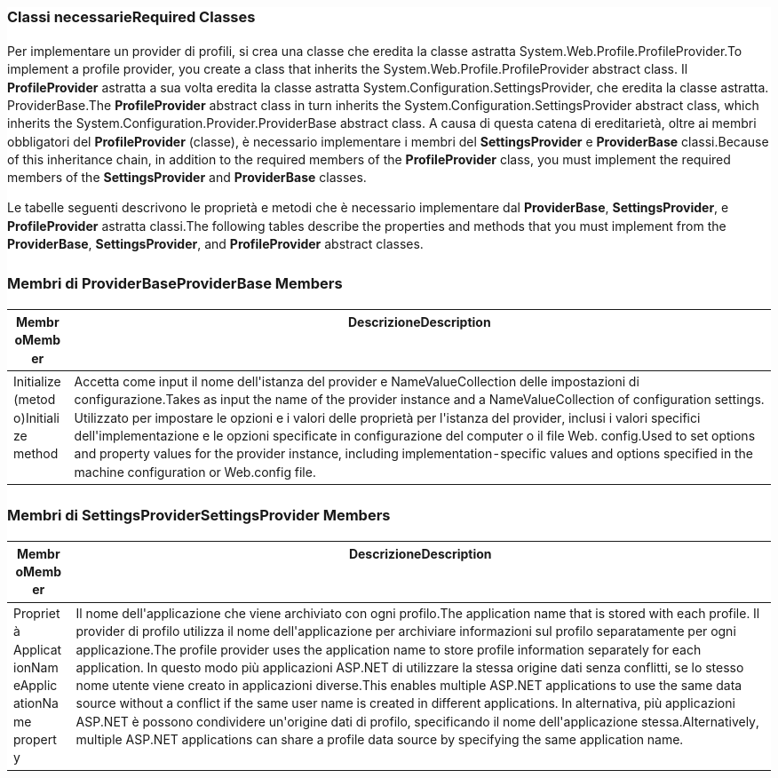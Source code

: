 ### <a name="required-classes"></a><span data-ttu-id="9b260-153">Classi necessarie</span><span class="sxs-lookup"><span data-stu-id="9b260-153">Required Classes</span></span>

<span data-ttu-id="9b260-154">Per implementare un provider di profili, si crea una classe che eredita la classe astratta System.Web.Profile.ProfileProvider.</span><span class="sxs-lookup"><span data-stu-id="9b260-154">To implement a profile provider, you create a class that inherits the System.Web.Profile.ProfileProvider abstract class.</span></span> <span data-ttu-id="9b260-155">Il **ProfileProvider** astratta a sua volta eredita la classe astratta System.Configuration.SettingsProvider, che eredita la classe astratta. ProviderBase.</span><span class="sxs-lookup"><span data-stu-id="9b260-155">The **ProfileProvider** abstract class in turn inherits the System.Configuration.SettingsProvider abstract class, which inherits the System.Configuration.Provider.ProviderBase abstract class.</span></span> <span data-ttu-id="9b260-156">A causa di questa catena di ereditarietà, oltre ai membri obbligatori del **ProfileProvider** (classe), è necessario implementare i membri del **SettingsProvider** e  **ProviderBase** classi.</span><span class="sxs-lookup"><span data-stu-id="9b260-156">Because of this inheritance chain, in addition to the required members of the **ProfileProvider** class, you must implement the required members of the **SettingsProvider** and **ProviderBase** classes.</span></span>

<span data-ttu-id="9b260-157">Le tabelle seguenti descrivono le proprietà e metodi che è necessario implementare dal **ProviderBase**, **SettingsProvider**, e **ProfileProvider** astratta classi.</span><span class="sxs-lookup"><span data-stu-id="9b260-157">The following tables describe the properties and methods that you must implement from the **ProviderBase**, **SettingsProvider**, and **ProfileProvider** abstract classes.</span></span>

### <a name="providerbase-members"></a><span data-ttu-id="9b260-158">Membri di ProviderBase</span><span class="sxs-lookup"><span data-stu-id="9b260-158">ProviderBase Members</span></span>

| <span data-ttu-id="9b260-159">**Membro**</span><span class="sxs-lookup"><span data-stu-id="9b260-159">**Member**</span></span> | <span data-ttu-id="9b260-160">**Descrizione**</span><span class="sxs-lookup"><span data-stu-id="9b260-160">**Description**</span></span> |
| --- | --- |
| <span data-ttu-id="9b260-161">Initialize (metodo)</span><span class="sxs-lookup"><span data-stu-id="9b260-161">Initialize method</span></span> | <span data-ttu-id="9b260-162">Accetta come input il nome dell'istanza del provider e NameValueCollection delle impostazioni di configurazione.</span><span class="sxs-lookup"><span data-stu-id="9b260-162">Takes as input the name of the provider instance and a NameValueCollection of configuration settings.</span></span> <span data-ttu-id="9b260-163">Utilizzato per impostare le opzioni e i valori delle proprietà per l'istanza del provider, inclusi i valori specifici dell'implementazione e le opzioni specificate in configurazione del computer o il file Web. config.</span><span class="sxs-lookup"><span data-stu-id="9b260-163">Used to set options and property values for the provider instance, including implementation-specific values and options specified in the machine configuration or Web.config file.</span></span> |

### <a name="settingsprovider-members"></a><span data-ttu-id="9b260-164">Membri di SettingsProvider</span><span class="sxs-lookup"><span data-stu-id="9b260-164">SettingsProvider Members</span></span>

| <span data-ttu-id="9b260-165">**Membro**</span><span class="sxs-lookup"><span data-stu-id="9b260-165">**Member**</span></span> | <span data-ttu-id="9b260-166">**Descrizione**</span><span class="sxs-lookup"><span data-stu-id="9b260-166">**Description**</span></span> |
| --- | --- |
| <span data-ttu-id="9b260-167">Proprietà ApplicationName</span><span class="sxs-lookup"><span data-stu-id="9b260-167">ApplicationName property</span></span> | <span data-ttu-id="9b260-168">Il nome dell'applicazione che viene archiviato con ogni profilo.</span><span class="sxs-lookup"><span data-stu-id="9b260-168">The application name that is stored with each profile.</span></span> <span data-ttu-id="9b260-169">Il provider di profilo utilizza il nome dell'applicazione per archiviare informazioni sul profilo separatamente per ogni applicazione.</span><span class="sxs-lookup"><span data-stu-id="9b260-169">The profile provider uses the application name to store profile information separately for each application.</span></span> <span data-ttu-id="9b260-170">In questo modo più applicazioni ASP.NET di utilizzare la stessa origine dati senza conflitti, se lo stesso nome utente viene creato in applicazioni diverse.</span><span class="sxs-lookup"><span data-stu-id="9b260-170">This enables multiple ASP.NET applications to use the same data source without a conflict if the same user name is created in different applications.</span></span> <span data-ttu-id="9b260-171">In alternativa, più applicazioni ASP.NET è possono condividere un'origine dati di profilo, specificando il nome dell'applicazione stessa.</span><span class="sxs-lookup"><span data-stu-id="9b260-171">Alternatively, multiple ASP.NET applications can share a profile data source by specifying the same application name.</span></span> |
